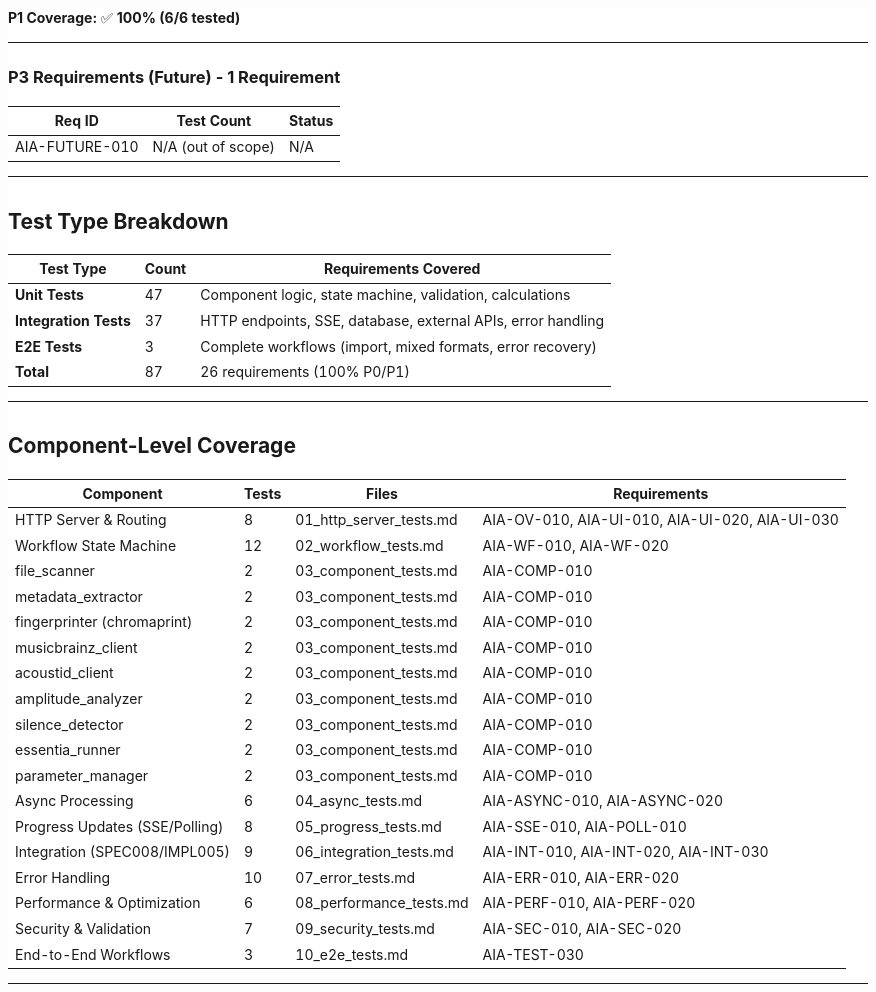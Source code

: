 **P1 Coverage:** ✅ **100% (6/6 tested)**

---

### P3 Requirements (Future) - 1 Requirement

| Req ID | Test Count | Status |
|--------|------------|--------|
| AIA-FUTURE-010 | N/A (out of scope) | N/A |

---

## Test Type Breakdown

| Test Type | Count | Requirements Covered |
|-----------|-------|---------------------|
| **Unit Tests** | 47 | Component logic, state machine, validation, calculations |
| **Integration Tests** | 37 | HTTP endpoints, SSE, database, external APIs, error handling |
| **E2E Tests** | 3 | Complete workflows (import, mixed formats, error recovery) |
| **Total** | 87 | 26 requirements (100% P0/P1) |

---

## Component-Level Coverage

| Component | Tests | Files | Requirements |
|-----------|-------|-------|--------------|
| HTTP Server & Routing | 8 | 01_http_server_tests.md | AIA-OV-010, AIA-UI-010, AIA-UI-020, AIA-UI-030 |
| Workflow State Machine | 12 | 02_workflow_tests.md | AIA-WF-010, AIA-WF-020 |
| file_scanner | 2 | 03_component_tests.md | AIA-COMP-010 |
| metadata_extractor | 2 | 03_component_tests.md | AIA-COMP-010 |
| fingerprinter (chromaprint) | 2 | 03_component_tests.md | AIA-COMP-010 |
| musicbrainz_client | 2 | 03_component_tests.md | AIA-COMP-010 |
| acoustid_client | 2 | 03_component_tests.md | AIA-COMP-010 |
| amplitude_analyzer | 2 | 03_component_tests.md | AIA-COMP-010 |
| silence_detector | 2 | 03_component_tests.md | AIA-COMP-010 |
| essentia_runner | 2 | 03_component_tests.md | AIA-COMP-010 |
| parameter_manager | 2 | 03_component_tests.md | AIA-COMP-010 |
| Async Processing | 6 | 04_async_tests.md | AIA-ASYNC-010, AIA-ASYNC-020 |
| Progress Updates (SSE/Polling) | 8 | 05_progress_tests.md | AIA-SSE-010, AIA-POLL-010 |
| Integration (SPEC008/IMPL005) | 9 | 06_integration_tests.md | AIA-INT-010, AIA-INT-020, AIA-INT-030 |
| Error Handling | 10 | 07_error_tests.md | AIA-ERR-010, AIA-ERR-020 |
| Performance & Optimization | 6 | 08_performance_tests.md | AIA-PERF-010, AIA-PERF-020 |
| Security & Validation | 7 | 09_security_tests.md | AIA-SEC-010, AIA-SEC-020 |
| End-to-End Workflows | 3 | 10_e2e_tests.md | AIA-TEST-030 |

---